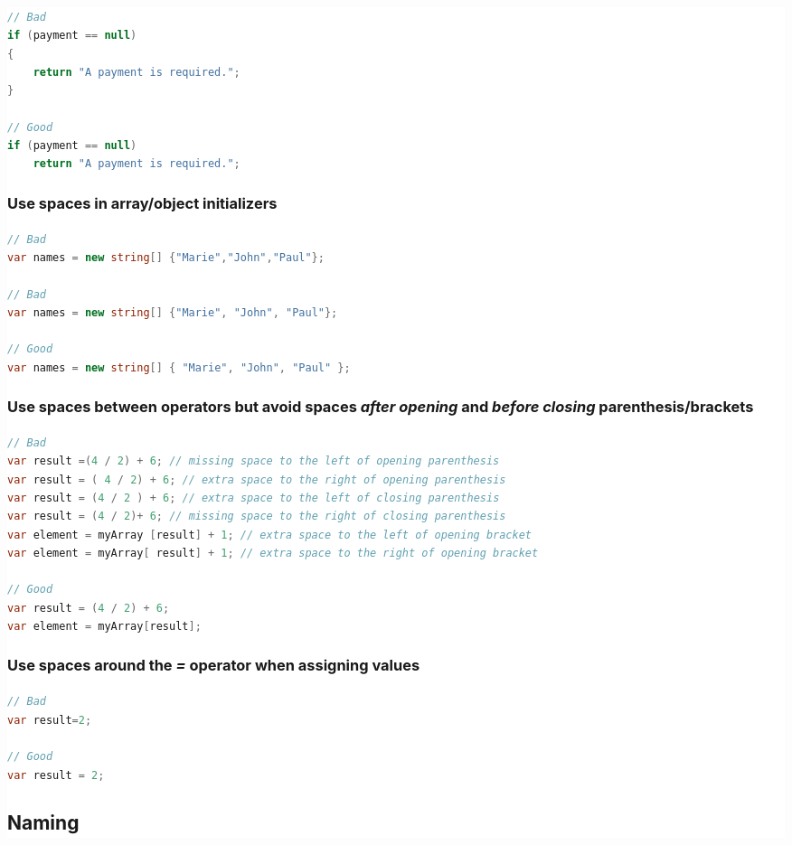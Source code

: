 ```csharp
// Bad
if (payment == null)
{
    return "A payment is required.";
}

// Good
if (payment == null)
    return "A payment is required.";
```

### Use spaces in array/object initializers

```csharp
// Bad
var names = new string[] {"Marie","John","Paul"};

// Bad
var names = new string[] {"Marie", "John", "Paul"};

// Good
var names = new string[] { "Marie", "John", "Paul" };
```

### Use spaces between operators but avoid spaces *after opening* and *before closing* parenthesis/brackets

```csharp
// Bad
var result =(4 / 2) + 6; // missing space to the left of opening parenthesis
var result = ( 4 / 2) + 6; // extra space to the right of opening parenthesis
var result = (4 / 2 ) + 6; // extra space to the left of closing parenthesis
var result = (4 / 2)+ 6; // missing space to the right of closing parenthesis
var element = myArray [result] + 1; // extra space to the left of opening bracket
var element = myArray[ result] + 1; // extra space to the right of opening bracket

// Good
var result = (4 / 2) + 6;
var element = myArray[result];
```

### Use spaces around the *=* operator when assigning values

```csharp
// Bad
var result=2;

// Good
var result = 2;
```

## Naming
